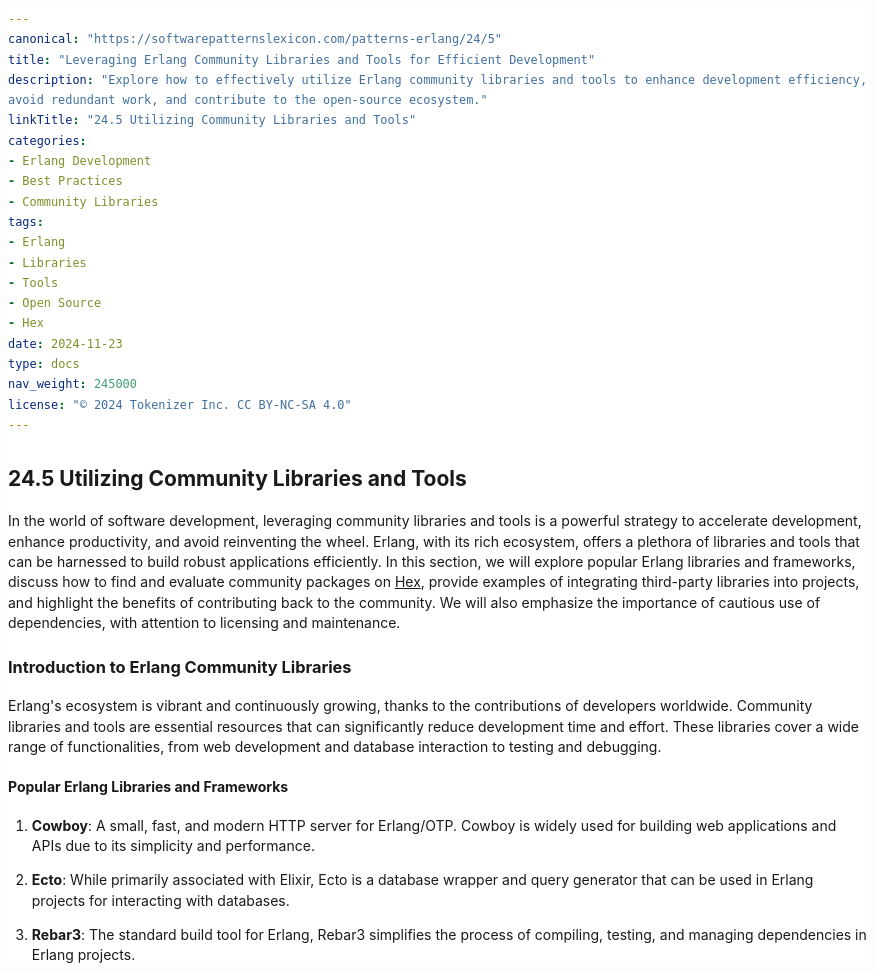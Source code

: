 ```yaml
---
canonical: "https://softwarepatternslexicon.com/patterns-erlang/24/5"
title: "Leveraging Erlang Community Libraries and Tools for Efficient Development"
description: "Explore how to effectively utilize Erlang community libraries and tools to enhance development efficiency, avoid redundant work, and contribute to the open-source ecosystem."
linkTitle: "24.5 Utilizing Community Libraries and Tools"
categories:
- Erlang Development
- Best Practices
- Community Libraries
tags:
- Erlang
- Libraries
- Tools
- Open Source
- Hex
date: 2024-11-23
type: docs
nav_weight: 245000
license: "© 2024 Tokenizer Inc. CC BY-NC-SA 4.0"
---
```


## 24.5 Utilizing Community Libraries and Tools

In the world of software development, leveraging community libraries and tools is a powerful strategy to accelerate development, enhance productivity, and avoid reinventing the wheel. Erlang, with its rich ecosystem, offers a plethora of libraries and tools that can be harnessed to build robust applications efficiently. In this section, we will explore popular Erlang libraries and frameworks, discuss how to find and evaluate community packages on [Hex](https://hex.pm/), provide examples of integrating third-party libraries into projects, and highlight the benefits of contributing back to the community. We will also emphasize the importance of cautious use of dependencies, with attention to licensing and maintenance.

### Introduction to Erlang Community Libraries

Erlang's ecosystem is vibrant and continuously growing, thanks to the contributions of developers worldwide. Community libraries and tools are essential resources that can significantly reduce development time and effort. These libraries cover a wide range of functionalities, from web development and database interaction to testing and debugging.

#### Popular Erlang Libraries and Frameworks

1. **Cowboy**: A small, fast, and modern HTTP server for Erlang/OTP. Cowboy is widely used for building web applications and APIs due to its simplicity and performance.

2. **Ecto**: While primarily associated with Elixir, Ecto is a database wrapper and query generator that can be used in Erlang projects for interacting with databases.

3. **Rebar3**: The standard build tool for Erlang, Rebar3 simplifies the process of compiling, testing, and managing dependencies in Erlang projects.
